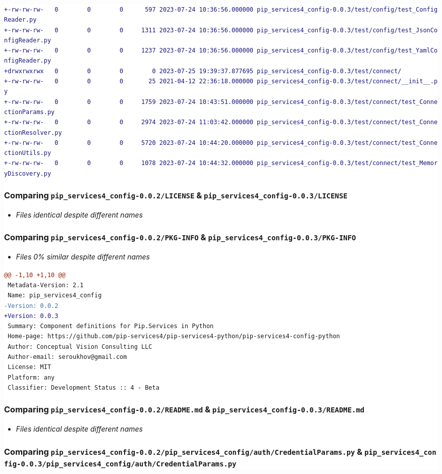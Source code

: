 ```diff
+-rw-rw-rw-   0        0        0      597 2023-07-24 10:36:56.000000 pip_services4_config-0.0.3/test/config/test_ConfigReader.py
+-rw-rw-rw-   0        0        0     1311 2023-07-24 10:36:56.000000 pip_services4_config-0.0.3/test/config/test_JsonConfigReader.py
+-rw-rw-rw-   0        0        0     1237 2023-07-24 10:36:56.000000 pip_services4_config-0.0.3/test/config/test_YamlConfigReader.py
+drwxrwxrwx   0        0        0        0 2023-07-25 19:39:37.877695 pip_services4_config-0.0.3/test/connect/
+-rw-rw-rw-   0        0        0       25 2021-04-12 22:36:18.000000 pip_services4_config-0.0.3/test/connect/__init__.py
+-rw-rw-rw-   0        0        0     1759 2023-07-24 10:43:51.000000 pip_services4_config-0.0.3/test/connect/test_ConnectionParams.py
+-rw-rw-rw-   0        0        0     2974 2023-07-24 11:03:42.000000 pip_services4_config-0.0.3/test/connect/test_ConnectionResolver.py
+-rw-rw-rw-   0        0        0     5720 2023-07-24 10:44:20.000000 pip_services4_config-0.0.3/test/connect/test_ConnectionUtils.py
+-rw-rw-rw-   0        0        0     1078 2023-07-24 10:44:32.000000 pip_services4_config-0.0.3/test/connect/test_MemoryDiscovery.py
```

### Comparing `pip_services4_config-0.0.2/LICENSE` & `pip_services4_config-0.0.3/LICENSE`

 * *Files identical despite different names*

### Comparing `pip_services4_config-0.0.2/PKG-INFO` & `pip_services4_config-0.0.3/PKG-INFO`

 * *Files 0% similar despite different names*

```diff
@@ -1,10 +1,10 @@
 Metadata-Version: 2.1
 Name: pip_services4_config
-Version: 0.0.2
+Version: 0.0.3
 Summary: Component definitions for Pip.Services in Python
 Home-page: https://github.com/pip-services4/pip-services4-python/pip-services4-config-python
 Author: Conceptual Vision Consulting LLC
 Author-email: seroukhov@gmail.com
 License: MIT
 Platform: any
 Classifier: Development Status :: 4 - Beta
```

### Comparing `pip_services4_config-0.0.2/README.md` & `pip_services4_config-0.0.3/README.md`

 * *Files identical despite different names*

### Comparing `pip_services4_config-0.0.2/pip_services4_config/auth/CredentialParams.py` & `pip_services4_config-0.0.3/pip_services4_config/auth/CredentialParams.py`
